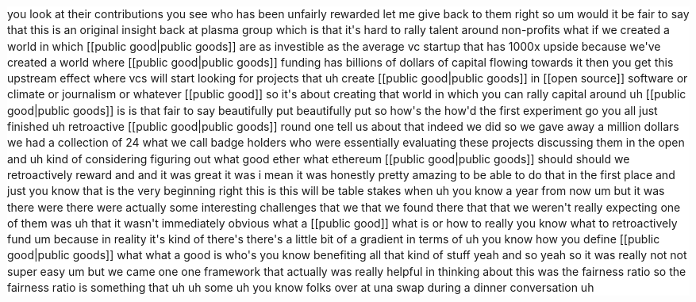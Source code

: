 you look at their contributions you see
who has been unfairly rewarded let me
give back to them
right so um would it be fair to say that
this is an original insight back at
plasma group which is that it's hard to
rally talent around non-profits what if
we created a world in which [[public good|public goods]]
are as investible as the average vc
startup that has 1000x upside because
we've created a world where [[public good|public goods]]
funding has billions of dollars of
capital flowing towards it then you get
this upstream effect where vcs will
start looking for projects that uh
create [[public good|public goods]] in [[open source]]
software or climate or journalism or
whatever [[public good]] so it's about
creating that world in which you can
rally capital around
uh [[public good|public goods]] is is that fair to say
beautifully put beautifully put
so how's the how'd the first experiment
go you all just finished uh
retroactive [[public good|public goods]] round one tell
us about that
indeed we did so we gave away a million
dollars we had a collection of 24 what
we call badge holders who were
essentially evaluating these projects
discussing them in the open and uh kind
of considering figuring out what good
ether what ethereum [[public good|public goods]] should
should we retroactively reward
and and it was great it was i mean it
was honestly pretty amazing to be able
to do that in the first place and just
you know that is the very beginning
right this is this will be table stakes
when uh you know a year from now
um
but
it was there were there were actually
some interesting challenges that we that
we found there that that we weren't
really expecting one of them was uh that
it wasn't immediately obvious what a
[[public good]] what is
or how to really you know what to
retroactively fund
um
because in reality it's kind of there's
there's a little bit of a gradient in
terms of uh you know how you define
[[public good|public goods]] what what a good is who's
you know benefiting all that kind of
stuff yeah and so
yeah so it was really not not super easy
um but we came one one framework that
actually was really helpful in thinking
about this was the fairness ratio
so the fairness ratio is something that
uh uh some uh you know folks over at una
swap during a dinner conversation uh